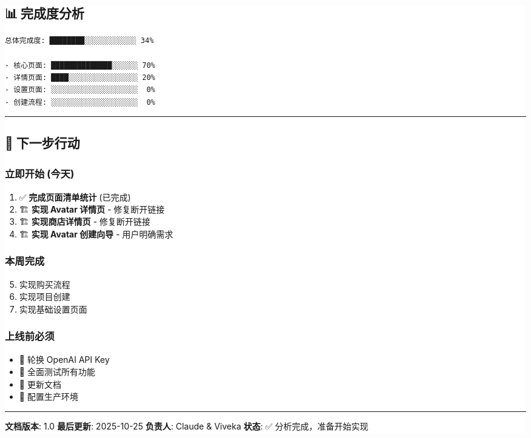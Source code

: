 
## 📊 完成度分析

```
总体完成度: ████████░░░░░░░░░░░░ 34%

- 核心页面: ██████████████░░░░░░ 70%
- 详情页面: ████░░░░░░░░░░░░░░░░ 20%
- 设置页面: ░░░░░░░░░░░░░░░░░░░░  0%
- 创建流程: ░░░░░░░░░░░░░░░░░░░░  0%
```

---

## 📝 下一步行动

### 立即开始 (今天)

1. ✅ **完成页面清单统计** (已完成)
2. 🏗️ **实现 Avatar 详情页** - 修复断开链接
3. 🏗️ **实现商店详情页** - 修复断开链接
4. 🏗️ **实现 Avatar 创建向导** - 用户明确需求

### 本周完成

5. 实现购买流程
6. 实现项目创建
7. 实现基础设置页面

### 上线前必须

- 🔐 轮换 OpenAI API Key
- 🧪 全面测试所有功能
- 📝 更新文档
- 🚀 配置生产环境

---

**文档版本**: 1.0
**最后更新**: 2025-10-25
**负责人**: Claude & Viveka
**状态**: ✅ 分析完成，准备开始实现
